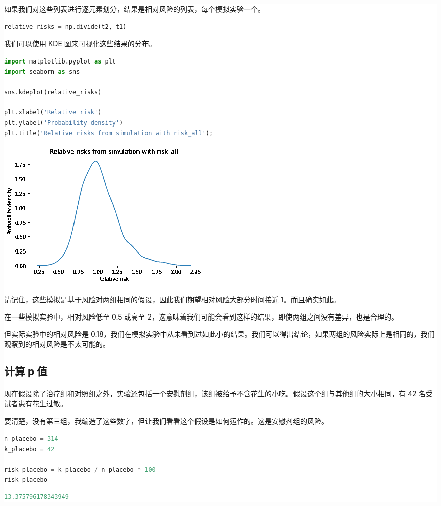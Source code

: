 如果我们对这些列表进行逐元素划分，结果是相对风险的列表，每个模拟实验一个。

```py
relative_risks = np.divide(t2, t1) 
```

我们可以使用 KDE 图来可视化这些结果的分布。

```py
import matplotlib.pyplot as plt
import seaborn as sns

sns.kdeplot(relative_risks)

plt.xlabel('Relative risk')
plt.ylabel('Probability density')
plt.title('Relative risks from simulation with risk_all'); 
```

![_images/13_hypothesis_26_0.png](img/652fdb0bede9a612fa25c7dfa01e0feb.png)

请记住，这些模拟是基于风险对两组相同的假设，因此我们期望相对风险大部分时间接近 1。而且确实如此。

在一些模拟实验中，相对风险低至 0.5 或高至 2，这意味着我们可能会看到这样的结果，即使两组之间没有差异，也是合理的。

但实际实验中的相对风险是 0.18，我们在模拟实验中从未看到过如此小的结果。我们可以得出结论，如果两组的风险实际上是相同的，我们观察到的相对风险是不太可能的。

## 计算 p 值

现在假设除了治疗组和对照组之外，实验还包括一个安慰剂组，该组被给予不含花生的小吃。假设这个组与其他组的大小相同，有 42 名受试者患有花生过敏。

要清楚，没有第三组，我编造了这些数字，但让我们看看这个假设是如何运作的。这是安慰剂组的风险。

```py
n_placebo = 314
k_placebo = 42

risk_placebo = k_placebo / n_placebo * 100
risk_placebo 
```

```py
13.375796178343949 
```
